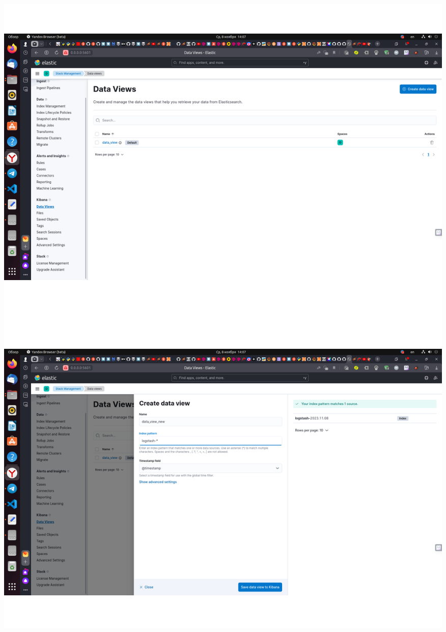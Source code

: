   <img width="1200" height="600" src="./image/index3.png">
</p>
<p align="center">
  <img width="1200" height="600" src="./image/index4.png">
</p>
<p align="center">